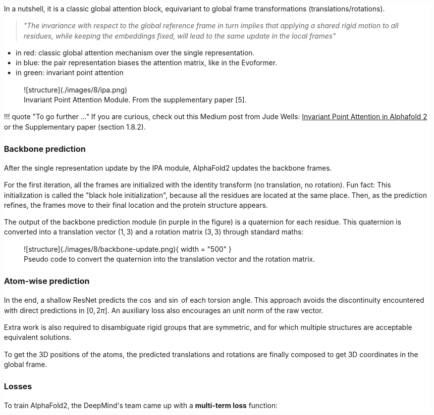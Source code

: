 In a nutshell, it is a classic global attention block, equivariant to global frame transformations (translations/rotations).

> *"The invariance with respect to the global reference frame in turn implies that applying a shared rigid motion to all residues, while keeping the embeddings fixed, will lead to the same update in the local frames"*

- in red: classic global attention mechanism over the single representation.
- in blue: the pair representation biases the attention matrix, like in the Evoformer.
- in green: invariant point attention

<figure markdown>
![structure](./images/8/ipa.png)
<figcaption>Invariant Point Attention Module. From the supplementary paper [5].</figcaption>
</figure>

!!! quote "To go further ..."
    If you are curious, check out this Medium post from Jude Wells: [Invariant Point Attention in Alphafold 2](https://medium.com/@judewells/invariant-point-attention-in-alphafold-2-dedf22738859) or the Supplementary paper (section 1.8.2).

### Backbone prediction

After the single representation update by the IPA module, AlphaFold2 updates the backbone frames.

For the first iteration, all the frames are initialized with the identity transform (no translation, no rotation). Fun fact: This initialization is called the "black hole initialization", because all the residues are located at the same place. Then, as the prediction refines, the frames move to their final location and the protein structure appears.

The output of the backbone prediction module (in purple in the figure) is a quaternion for each residue. This quaternion is converted into a translation vector $(1, 3)$ and a rotation matrix $(3, 3)$ through standard maths:

<figure markdown>
![structure](./images/8/backbone-update.png){ width = "500" }
<figcaption>Pseudo code to convert the quaternion into the translation vector and the rotation matrix.</figcaption>
</figure>

### Atom-wise prediction

In the end, a shallow ResNet predicts the $\cos$ and $\sin$ of each torsion angle. This approach avoids the discontinuity encountered with direct predictions in $[0, 2\pi]$. An auxiliary loss also encourages an unit norm of the raw vector.

Extra work is also required to disambiguate rigid groups that are symmetric, and for which multiple structures are acceptable equivalent solutions.

To get the 3D positions of the atoms, the predicted translations and rotations are finally composed to get 3D coordinates in the global frame.

### Losses

To train AlphaFold2, the DeepMind's team came up with a **multi-term loss** function:


[^1]: Jumper, J., Evans, R., Pritzel, A. et al. Highly accurate protein structure prediction with AlphaFold. Nature 596, 583–589 (2021). <https://doi.org/10.1038/s41586-021-03819-2>
[^2]: Heidelberg AI Talk 5th of May 2022 | Highly Accurate Protein Structure Prediction with AlphaFold | Simon Kohl, DeepMind. <https://www.youtube.com/watch?v=tTN0MM2CQLU>
[^3]: DeepMind website, AlphaFold technology: <https://deepmind.google/technologies/alphafold/>
[^4]: Picture: from S. Bittrich & al., Structural relevance scoring identies the most informative entries of a contact map. <https://www.researchgate.net/publication/337787176_StructureDistiller_Structural_relevance_scoring_identifies_the_most_informative_entries_of_a_contact_map>
[^5]: Supplementary Information for: Highly accurate protein structure prediction with AlphaFold: <https://static-content.springer.com/esm/art%3A10.1038%2Fs41586-021-03819-2/MediaObjects/41586_2021_3819_MOESM1_ESM.pdf>